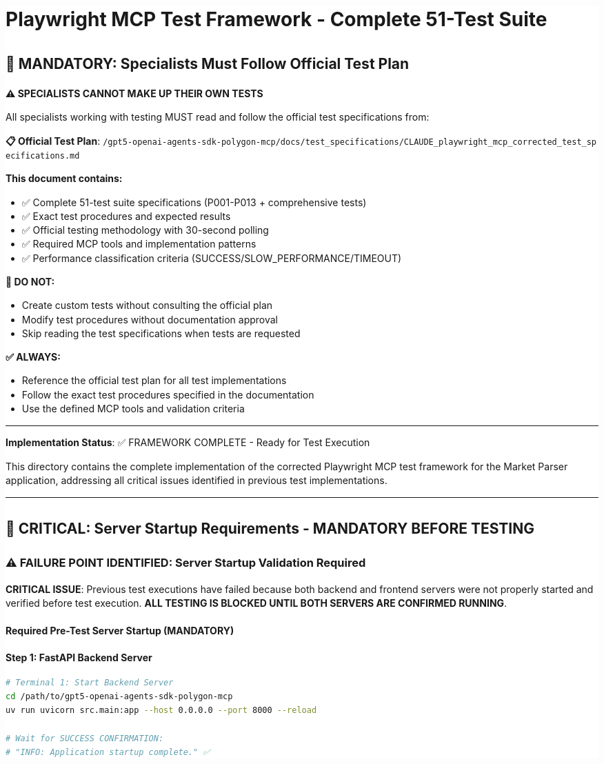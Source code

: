 # Playwright MCP Test Framework - Complete 51-Test Suite

## 🚨 MANDATORY: Specialists Must Follow Official Test Plan

**⚠️ SPECIALISTS CANNOT MAKE UP THEIR OWN TESTS**

All specialists working with testing MUST read and follow the official test specifications from:

**📋 Official Test Plan**: `/gpt5-openai-agents-sdk-polygon-mcp/docs/test_specifications/CLAUDE_playwright_mcp_corrected_test_specifications.md`

**This document contains:**
- ✅ Complete 51-test suite specifications (P001-P013 + comprehensive tests)
- ✅ Exact test procedures and expected results
- ✅ Official testing methodology with 30-second polling
- ✅ Required MCP tools and implementation patterns
- ✅ Performance classification criteria (SUCCESS/SLOW_PERFORMANCE/TIMEOUT)

**🚫 DO NOT:**
- Create custom tests without consulting the official plan
- Modify test procedures without documentation approval
- Skip reading the test specifications when tests are requested

**✅ ALWAYS:**
- Reference the official test plan for all test implementations
- Follow the exact test procedures specified in the documentation
- Use the defined MCP tools and validation criteria

---

**Implementation Status**: ✅ FRAMEWORK COMPLETE - Ready for Test Execution

This directory contains the complete implementation of the corrected Playwright MCP test framework for the Market Parser application, addressing all critical issues identified in previous test implementations.

---

## 🚨 CRITICAL: Server Startup Requirements - MANDATORY BEFORE TESTING

### ⚠️ FAILURE POINT IDENTIFIED: Server Startup Validation Required

**CRITICAL ISSUE**: Previous test executions have failed because both backend and frontend servers were not properly started and verified before test execution. **ALL TESTING IS BLOCKED UNTIL BOTH SERVERS ARE CONFIRMED RUNNING**.

#### Required Pre-Test Server Startup (MANDATORY)

**Step 1: FastAPI Backend Server**
```bash
# Terminal 1: Start Backend Server
cd /path/to/gpt5-openai-agents-sdk-polygon-mcp
uv run uvicorn src.main:app --host 0.0.0.0 --port 8000 --reload

# Wait for SUCCESS CONFIRMATION:
# "INFO: Application startup complete." ✅
```
